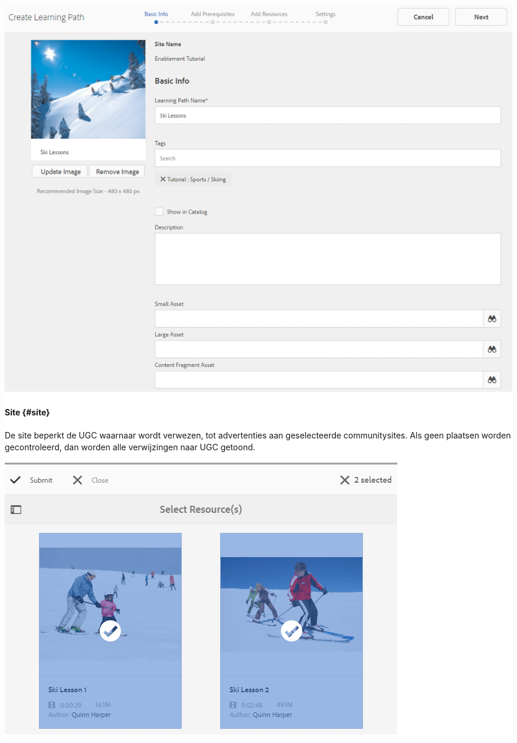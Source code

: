 ![chlimage_1-213](assets/chlimage_1-213.png)

#### Site {#site}

De site beperkt de UGC waarnaar wordt verwezen, tot advertenties aan geselecteerde communitysites. Als geen plaatsen worden gecontroleerd, dan worden alle verwijzingen naar UGC getoond.

![chlimage_1-214](assets/chlimage_1-214.png)